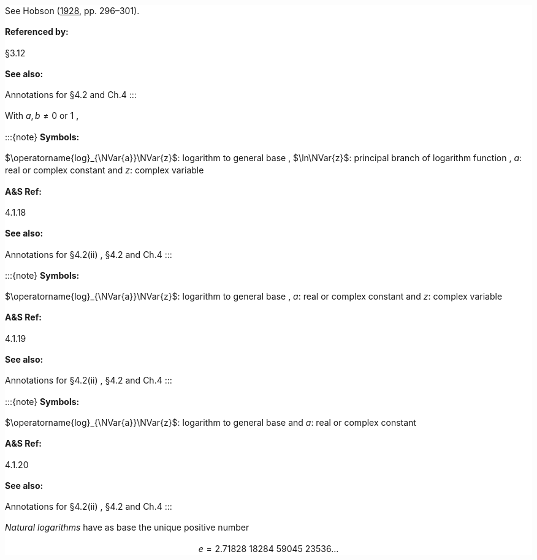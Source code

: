 See Hobson ([1928](./bib/H.html#bib1091 "A Treatise on Plane and Advanced Trigonometry"), pp. 296–301).

**Referenced by:**

§3.12

**See also:**

Annotations for §4.2 and Ch.4
:::

With $a,b\neq 0$ or $1$ ,

:::{note}
**Symbols:**

$\operatorname{log}_{\NVar{a}}\NVar{z}$: logarithm to general base , $\ln\NVar{z}$: principal branch of logarithm function , $a$: real or complex constant and $z$: complex variable

**A&S Ref:**

4.1.18

**See also:**

Annotations for §4.2(ii) , §4.2 and Ch.4
:::

:::{note}
**Symbols:**

$\operatorname{log}_{\NVar{a}}\NVar{z}$: logarithm to general base , $a$: real or complex constant and $z$: complex variable

**A&S Ref:**

4.1.19

**See also:**

Annotations for §4.2(ii) , §4.2 and Ch.4
:::

:::{note}
**Symbols:**

$\operatorname{log}_{\NVar{a}}\NVar{z}$: logarithm to general base and $a$: real or complex constant

**A&S Ref:**

4.1.20

**See also:**

Annotations for §4.2(ii) , §4.2 and Ch.4
:::

*Natural logarithms* have as base the unique positive number


<a id="E11"></a>
$$
e=2.71828\ 18284\ 59045\ 23536\dots \tag{4.2.11}
$$
